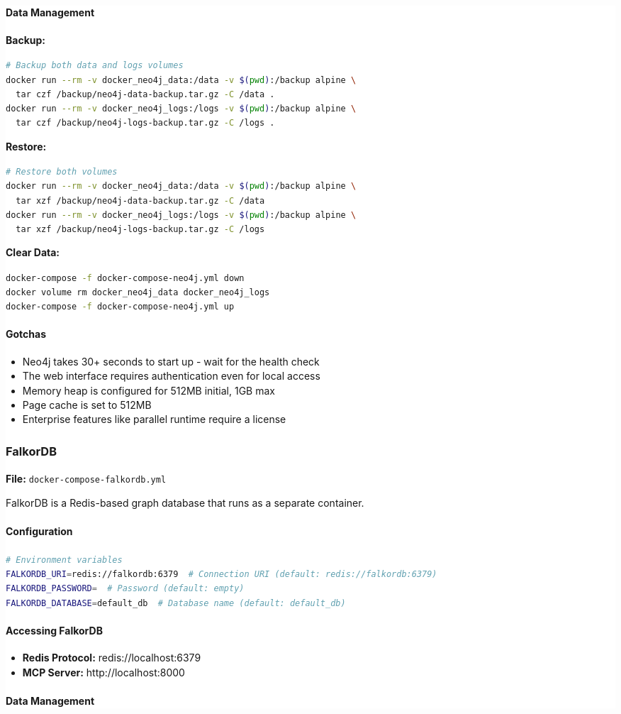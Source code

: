#### Data Management

**Backup:**
```bash
# Backup both data and logs volumes
docker run --rm -v docker_neo4j_data:/data -v $(pwd):/backup alpine \
  tar czf /backup/neo4j-data-backup.tar.gz -C /data .
docker run --rm -v docker_neo4j_logs:/logs -v $(pwd):/backup alpine \
  tar czf /backup/neo4j-logs-backup.tar.gz -C /logs .
```

**Restore:**
```bash
# Restore both volumes
docker run --rm -v docker_neo4j_data:/data -v $(pwd):/backup alpine \
  tar xzf /backup/neo4j-data-backup.tar.gz -C /data
docker run --rm -v docker_neo4j_logs:/logs -v $(pwd):/backup alpine \
  tar xzf /backup/neo4j-logs-backup.tar.gz -C /logs
```

**Clear Data:**
```bash
docker-compose -f docker-compose-neo4j.yml down
docker volume rm docker_neo4j_data docker_neo4j_logs
docker-compose -f docker-compose-neo4j.yml up
```

#### Gotchas
- Neo4j takes 30+ seconds to start up - wait for the health check
- The web interface requires authentication even for local access
- Memory heap is configured for 512MB initial, 1GB max
- Page cache is set to 512MB
- Enterprise features like parallel runtime require a license

### FalkorDB

**File:** `docker-compose-falkordb.yml`

FalkorDB is a Redis-based graph database that runs as a separate container.

#### Configuration

```bash
# Environment variables
FALKORDB_URI=redis://falkordb:6379  # Connection URI (default: redis://falkordb:6379)
FALKORDB_PASSWORD=  # Password (default: empty)
FALKORDB_DATABASE=default_db  # Database name (default: default_db)
```

#### Accessing FalkorDB

- **Redis Protocol:** redis://localhost:6379
- **MCP Server:** http://localhost:8000

#### Data Management
